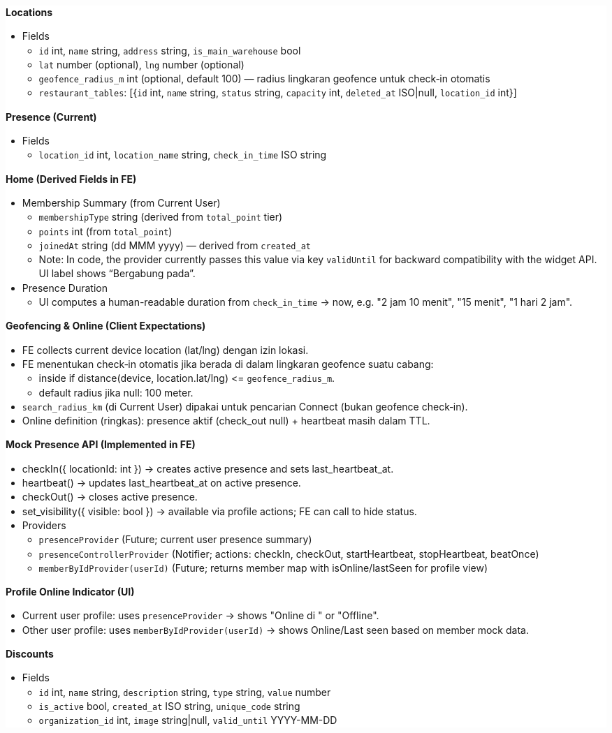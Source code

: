 **Locations**

- Fields
  - `id` int, `name` string, `address` string, `is_main_warehouse` bool
  - `lat` number (optional), `lng` number (optional)
  - `geofence_radius_m` int (optional, default 100) — radius lingkaran geofence untuk check‑in otomatis
  - `restaurant_tables`: [{`id` int, `name` string, `status` string, `capacity` int, `deleted_at` ISO|null, `location_id` int}]

**Presence (Current)**

- Fields
  - `location_id` int, `location_name` string, `check_in_time` ISO string

**Home (Derived Fields in FE)**

- Membership Summary (from Current User)
  - `membershipType` string (derived from `total_point` tier)
  - `points` int (from `total_point`)
  - `joinedAt` string (dd MMM yyyy) — derived from `created_at`
  - Note: In code, the provider currently passes this value via key `validUntil` for backward compatibility with the widget API. UI label shows “Bergabung pada”.
- Presence Duration
  - UI computes a human-readable duration from `check_in_time` → now, e.g. "2 jam 10 menit", "15 menit", "1 hari 2 jam".

**Geofencing & Online (Client Expectations)**

- FE collects current device location (lat/lng) dengan izin lokasi.
- FE menentukan check‑in otomatis jika berada di dalam lingkaran geofence suatu cabang:
  - inside if distance(device, location.lat/lng) <= `geofence_radius_m`.
  - default radius jika null: 100 meter.
- `search_radius_km` (di Current User) dipakai untuk pencarian Connect (bukan geofence check‑in).
- Online definition (ringkas): presence aktif (check_out null) + heartbeat masih dalam TTL.

**Mock Presence API (Implemented in FE)**

- checkIn({ locationId: int }) → creates active presence and sets last_heartbeat_at.
- heartbeat() → updates last_heartbeat_at on active presence.
- checkOut() → closes active presence.
- set_visibility({ visible: bool }) → available via profile actions; FE can call to hide status.
- Providers
  - `presenceProvider` (Future; current user presence summary)
  - `presenceControllerProvider` (Notifier; actions: checkIn, checkOut, startHeartbeat, stopHeartbeat, beatOnce)
  - `memberByIdProvider(userId)` (Future; returns member map with isOnline/lastSeen for profile view)

**Profile Online Indicator (UI)**

- Current user profile: uses `presenceProvider` → shows "Online di <location>" or "Offline".
- Other user profile: uses `memberByIdProvider(userId)` → shows Online/Last seen based on member mock data.

**Discounts**

- Fields
  - `id` int, `name` string, `description` string, `type` string, `value` number
  - `is_active` bool, `created_at` ISO string, `unique_code` string
  - `organization_id` int, `image` string|null, `valid_until` YYYY-MM-DD
